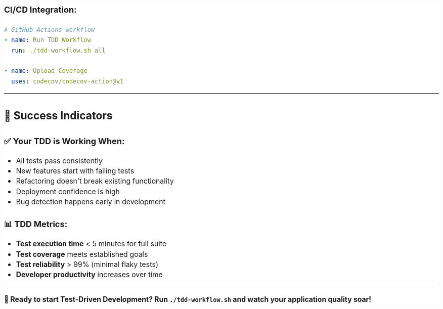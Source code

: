 ### **CI/CD Integration:**
```yaml
# GitHub Actions workflow
- name: Run TDD Workflow
  run: ./tdd-workflow.sh all

- name: Upload Coverage
  uses: codecov/codecov-action@v1
```

---

## 🎉 **Success Indicators**

### **✅ Your TDD is Working When:**
- All tests pass consistently
- New features start with failing tests
- Refactoring doesn't break existing functionality
- Deployment confidence is high
- Bug detection happens early in development

### **📊 TDD Metrics:**
- **Test execution time** < 5 minutes for full suite
- **Test coverage** meets established goals
- **Test reliability** > 99% (minimal flaky tests)
- **Developer productivity** increases over time

---

**🚀 Ready to start Test-Driven Development? Run `./tdd-workflow.sh` and watch your application quality soar!**
